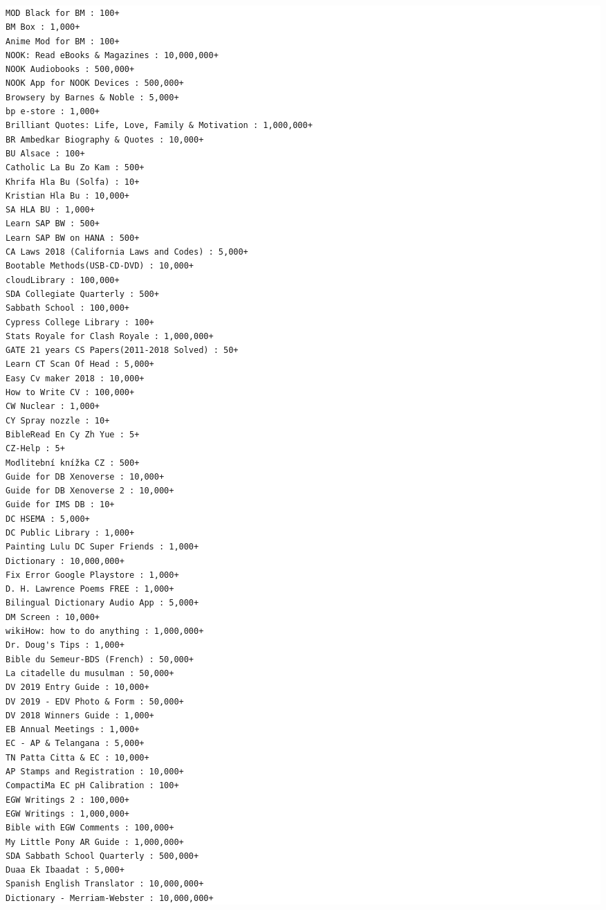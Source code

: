     MOD Black for BM : 100+
    BM Box : 1,000+
    Anime Mod for BM : 100+
    NOOK: Read eBooks & Magazines : 10,000,000+
    NOOK Audiobooks : 500,000+
    NOOK App for NOOK Devices : 500,000+
    Browsery by Barnes & Noble : 5,000+
    bp e-store : 1,000+
    Brilliant Quotes: Life, Love, Family & Motivation : 1,000,000+
    BR Ambedkar Biography & Quotes : 10,000+
    BU Alsace : 100+
    Catholic La Bu Zo Kam : 500+
    Khrifa Hla Bu (Solfa) : 10+
    Kristian Hla Bu : 10,000+
    SA HLA BU : 1,000+
    Learn SAP BW : 500+
    Learn SAP BW on HANA : 500+
    CA Laws 2018 (California Laws and Codes) : 5,000+
    Bootable Methods(USB-CD-DVD) : 10,000+
    cloudLibrary : 100,000+
    SDA Collegiate Quarterly : 500+
    Sabbath School : 100,000+
    Cypress College Library : 100+
    Stats Royale for Clash Royale : 1,000,000+
    GATE 21 years CS Papers(2011-2018 Solved) : 50+
    Learn CT Scan Of Head : 5,000+
    Easy Cv maker 2018 : 10,000+
    How to Write CV : 100,000+
    CW Nuclear : 1,000+
    CY Spray nozzle : 10+
    BibleRead En Cy Zh Yue : 5+
    CZ-Help : 5+
    Modlitební knížka CZ : 500+
    Guide for DB Xenoverse : 10,000+
    Guide for DB Xenoverse 2 : 10,000+
    Guide for IMS DB : 10+
    DC HSEMA : 5,000+
    DC Public Library : 1,000+
    Painting Lulu DC Super Friends : 1,000+
    Dictionary : 10,000,000+
    Fix Error Google Playstore : 1,000+
    D. H. Lawrence Poems FREE : 1,000+
    Bilingual Dictionary Audio App : 5,000+
    DM Screen : 10,000+
    wikiHow: how to do anything : 1,000,000+
    Dr. Doug's Tips : 1,000+
    Bible du Semeur-BDS (French) : 50,000+
    La citadelle du musulman : 50,000+
    DV 2019 Entry Guide : 10,000+
    DV 2019 - EDV Photo & Form : 50,000+
    DV 2018 Winners Guide : 1,000+
    EB Annual Meetings : 1,000+
    EC - AP & Telangana : 5,000+
    TN Patta Citta & EC : 10,000+
    AP Stamps and Registration : 10,000+
    CompactiMa EC pH Calibration : 100+
    EGW Writings 2 : 100,000+
    EGW Writings : 1,000,000+
    Bible with EGW Comments : 100,000+
    My Little Pony AR Guide : 1,000,000+
    SDA Sabbath School Quarterly : 500,000+
    Duaa Ek Ibaadat : 5,000+
    Spanish English Translator : 10,000,000+
    Dictionary - Merriam-Webster : 10,000,000+